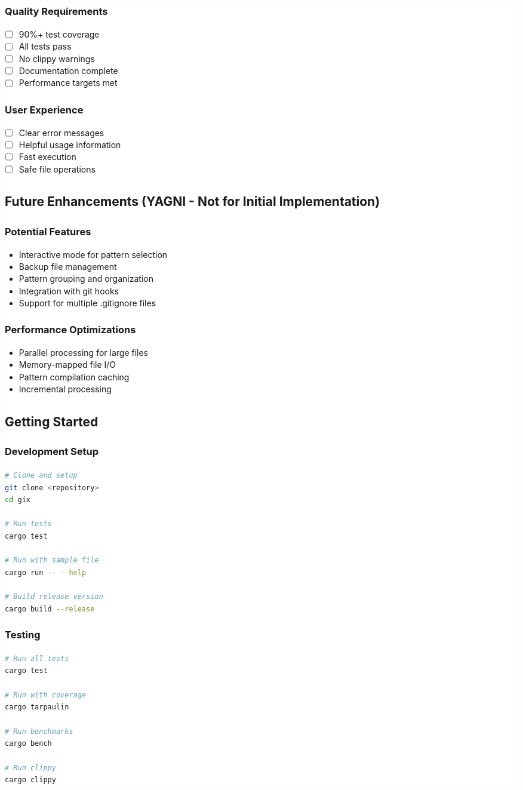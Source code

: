 ### Quality Requirements
- [ ] 90%+ test coverage
- [ ] All tests pass
- [ ] No clippy warnings
- [ ] Documentation complete
- [ ] Performance targets met

### User Experience
- [ ] Clear error messages
- [ ] Helpful usage information
- [ ] Fast execution
- [ ] Safe file operations

## Future Enhancements (YAGNI - Not for Initial Implementation)

### Potential Features
- Interactive mode for pattern selection
- Backup file management
- Pattern grouping and organization
- Integration with git hooks
- Support for multiple .gitignore files

### Performance Optimizations
- Parallel processing for large files
- Memory-mapped file I/O
- Pattern compilation caching
- Incremental processing

## Getting Started

### Development Setup
```bash
# Clone and setup
git clone <repository>
cd gix

# Run tests
cargo test

# Run with sample file
cargo run -- --help

# Build release version
cargo build --release
```

### Testing
```bash
# Run all tests
cargo test

# Run with coverage
cargo tarpaulin

# Run benchmarks
cargo bench

# Run clippy
cargo clippy
```
